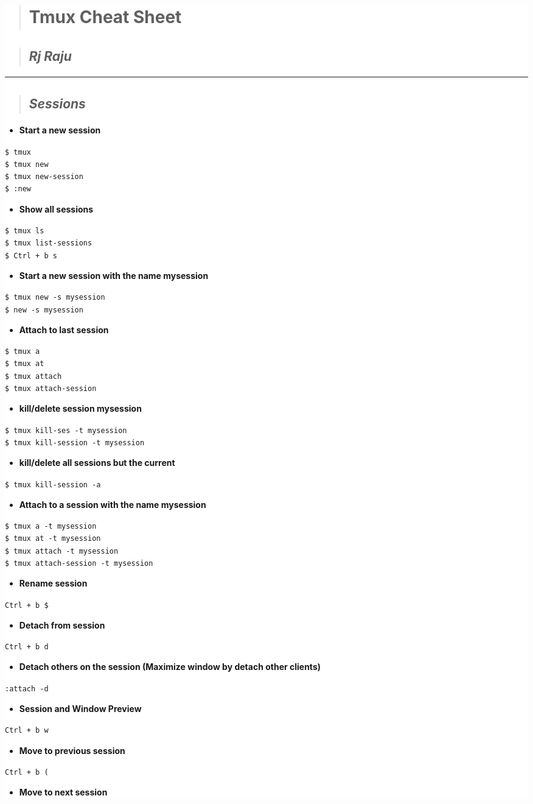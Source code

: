 
> #  __Tmux Cheat Sheet__

> ## ___Rj Raju___

---

> ## ___Sessions___
* __Start a new session__
```
$ tmux
$ tmux new
$ tmux new-session
$ :new
```
* __Show all sessions__
```
$ tmux ls
$ tmux list-sessions
$ Ctrl + b s
```
* __Start a new session with the name mysession__
```
$ tmux new -s mysession
$ new -s mysession
```
* __Attach to last session__
```
$ tmux a
$ tmux at
$ tmux attach
$ tmux attach-session
```
* __kill/delete session mysession__
```
$ tmux kill-ses -t mysession
$ tmux kill-session -t mysession
```
* __kill/delete all sessions but the current__
```
$ tmux kill-session -a
```
* __Attach to a session with the name mysession__
```
$ tmux a -t mysession
$ tmux at -t mysession
$ tmux attach -t mysession
$ tmux attach-session -t mysession
```
* __Rename session__
```
Ctrl + b $
```
* __Detach from session__
```
Ctrl + b d
```
* __Detach others on the session (Maximize window by detach other clients)__
```
:attach -d
```
* __Session and Window Preview__
```
Ctrl + b w
```
* __Move to previous session__
```
Ctrl + b (
```
* __Move to next session__